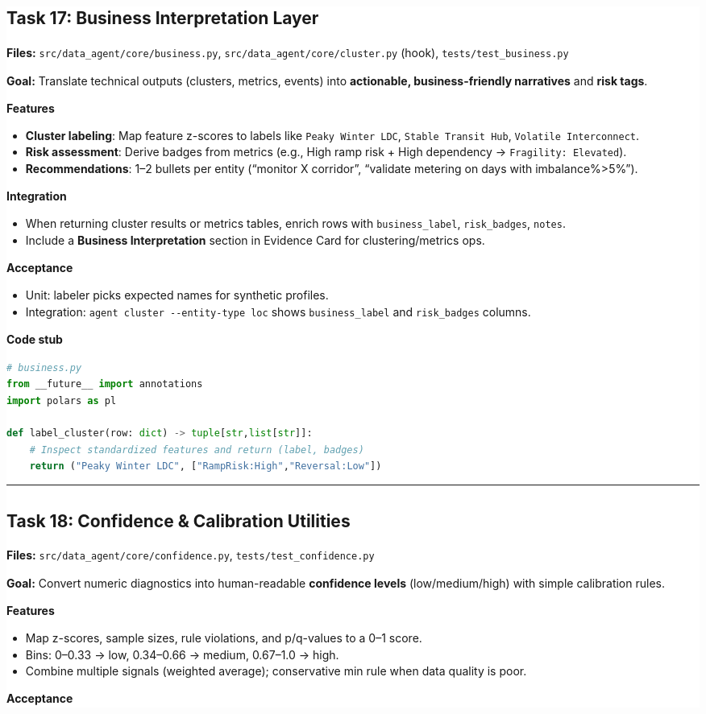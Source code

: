 
## Task 17: Business Interpretation Layer

**Files:** `src/data_agent/core/business.py`, `src/data_agent/core/cluster.py` (hook), `tests/test_business.py`

**Goal:** Translate technical outputs (clusters, metrics, events) into **actionable, business-friendly narratives** and **risk tags**.

**Features**

* **Cluster labeling**: Map feature z-scores to labels like `Peaky Winter LDC`, `Stable Transit Hub`, `Volatile Interconnect`.
* **Risk assessment**: Derive badges from metrics (e.g., High ramp risk + High dependency → `Fragility: Elevated`).
* **Recommendations**: 1–2 bullets per entity (“monitor X corridor”, “validate metering on days with imbalance%>5%”).

**Integration**

* When returning cluster results or metrics tables, enrich rows with `business_label`, `risk_badges`, `notes`.
* Include a **Business Interpretation** section in Evidence Card for clustering/metrics ops.

**Acceptance**

* Unit: labeler picks expected names for synthetic profiles.
* Integration: `agent cluster --entity-type loc` shows `business_label` and `risk_badges` columns.

**Code stub**

```python
# business.py
from __future__ import annotations
import polars as pl

def label_cluster(row: dict) -> tuple[str,list[str]]:
    # Inspect standardized features and return (label, badges)
    return ("Peaky Winter LDC", ["RampRisk:High","Reversal:Low"])
```

---

## Task 18: Confidence & Calibration Utilities

**Files:** `src/data_agent/core/confidence.py`, `tests/test_confidence.py`

**Goal:** Convert numeric diagnostics into human-readable **confidence levels** (low/medium/high) with simple calibration rules.

**Features**

* Map z-scores, sample sizes, rule violations, and p/q-values to a 0–1 score.
* Bins: 0–0.33 → low, 0.34–0.66 → medium, 0.67–1.0 → high.
* Combine multiple signals (weighted average); conservative min rule when data quality is poor.

**Acceptance**
